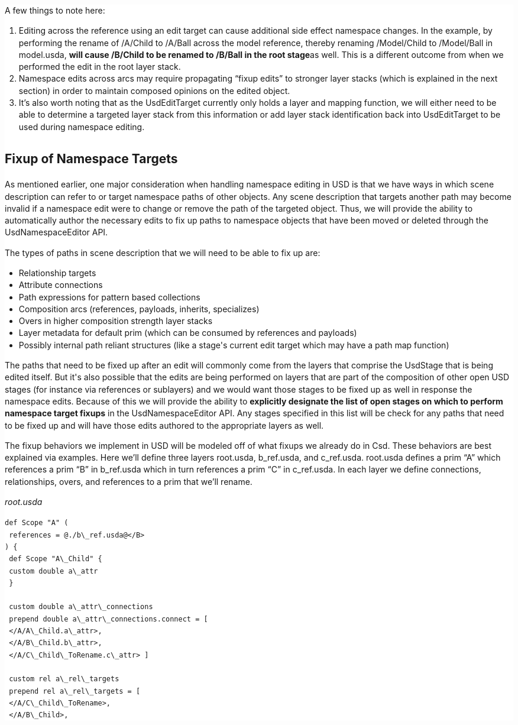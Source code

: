 A few things to note here:
1. Editing across the reference using an edit target can cause additional side effect namespace changes. In the example, by performing the rename of /A/Child to /A/Ball across the model reference, thereby renaming /Model/Child to /Model/Ball in model.usda, **will cause /B/Child to be renamed to /B/Ball in the root stage**as well. This is a different outcome from when we performed the edit in the root layer stack.
2. Namespace edits across arcs may require propagating “fixup edits” to stronger layer stacks (which is explained in the next section) in order to maintain composed opinions on the edited object.
3. It’s also worth noting that as the UsdEditTarget currently only holds a layer and mapping function, we will either need to be able to determine a targeted layer stack from this information or add layer stack identification back into UsdEditTarget to be used during namespace editing.

Fixup of Namespace Targets
--------------------------

As mentioned earlier, one major consideration when handling namespace editing in USD is that we have ways in which scene description can refer to or target namespace paths of other objects. Any scene description that targets another path may become invalid if a namespace edit were to change or remove the path of the targeted object. Thus, we will provide the ability to automatically author the necessary edits to fix up paths to namespace objects that have been moved or deleted through the UsdNamespaceEditor API.

The types of paths in scene description that we will need to be able to fix up are:
* Relationship targets
* Attribute connections
* Path expressions for pattern based collections
* Composition arcs (references, payloads, inherits, specializes)
* Overs in higher composition strength layer stacks
* Layer metadata for default prim (which can be consumed by references and payloads)
* Possibly internal path reliant structures (like a stage's current edit target which may have a path map function)

The paths that need to be fixed up after an edit will commonly come from the layers that comprise the UsdStage that is being edited itself. But it's also possible that the edits are being performed on layers that are part of the composition of other open USD stages (for instance via references or sublayers) and we would want those stages to be fixed up as well in response the namespace edits. Because of this we will provide the ability to **explicitly designate the list of open stages on which to perform namespace target fixups** in the UsdNamespaceEditor API. Any stages specified in this list will be check for any paths that need to be fixed up and will have those edits authored to the appropriate layers as well. 

The fixup behaviors we implement in USD will be modeled off of what fixups we already do in Csd. These behaviors are best explained via examples. Here we’ll define three layers root.usda, b\_ref.usda, and c\_ref.usda. root.usda defines a prim “A” which references a prim “B” in b\_ref.usda which in turn references a prim “C” in c\_ref.usda. In each layer we define connections, relationships, overs, and references to a prim that we’ll rename.

*root.usda*
```
def Scope "A" (
 references = @./b\_ref.usda@</B>
) {
 def Scope "A\_Child" {
 custom double a\_attr
 }

 custom double a\_attr\_connections
 prepend double a\_attr\_connections.connect = [
 </A/A\_Child.a\_attr>,
 </A/B\_Child.b\_attr>,
 </A/C\_Child\_ToRename.c\_attr> ]

 custom rel a\_rel\_targets
 prepend rel a\_rel\_targets = [
 </A/C\_Child\_ToRename>,
 </A/B\_Child>,
```